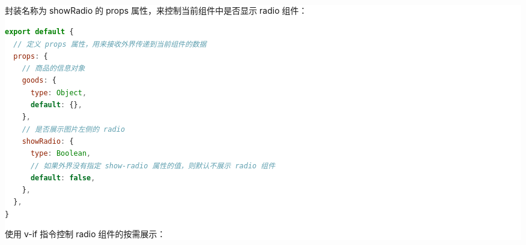 封装名称为 showRadio 的 props 属性，来控制当前组件中是否显示 radio 组件：

```js
export default {
  // 定义 props 属性，用来接收外界传递到当前组件的数据
  props: {
    // 商品的信息对象
    goods: {
      type: Object,
      default: {},
    },
    // 是否展示图片左侧的 radio
    showRadio: {
      type: Boolean,
      // 如果外界没有指定 show-radio 属性的值，则默认不展示 radio 组件
      default: false,
    },
  },
}
```

使用 v-if 指令控制 radio 组件的按需展示：

```xml
